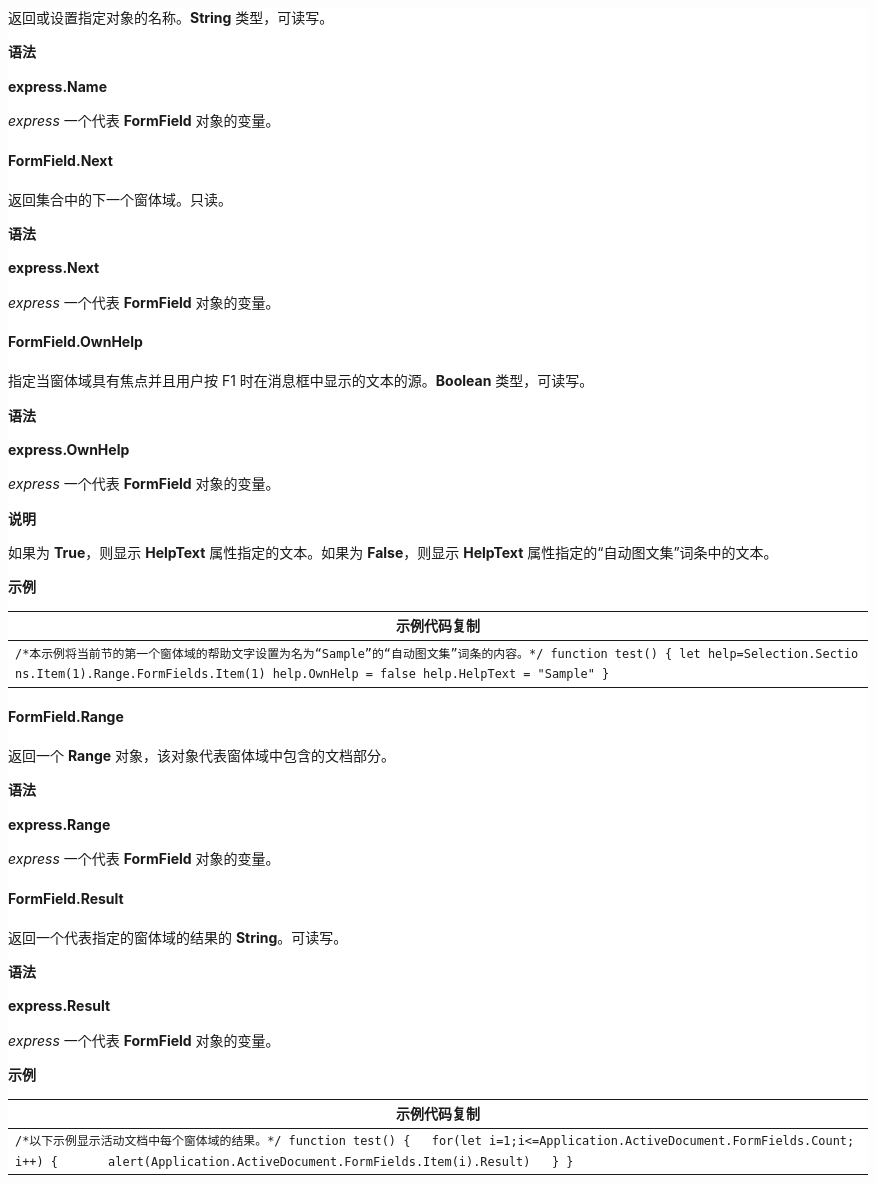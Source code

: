 返回或设置指定对象的名称。**String** 类型，可读写。

**语法**

**express.Name**

*express*   一个代表 **FormField** 对象的变量。

#### **FormField.Next**

返回集合中的下一个窗体域。只读。

**语法**

**express.Next**

*express*   一个代表 **FormField** 对象的变量。

#### **FormField.OwnHelp**

指定当窗体域具有焦点并且用户按 F1 时在消息框中显示的文本的源。**Boolean** 类型，可读写。

**语法**

**express.OwnHelp**

*express*   一个代表 **FormField** 对象的变量。

**说明**

如果为 **True**，则显示 **HelpText** 属性指定的文本。如果为 **False**，则显示 **HelpText** 属性指定的“自动图文集”词条中的文本。

**示例**

| 示例代码复制                                                 |
| ------------------------------------------------------------ |
| `/*本示例将当前节的第一个窗体域的帮助文字设置为名为“Sample”的“自动图文集”词条的内容。*/ function test() { let help=Selection.Sections.Item(1).Range.FormFields.Item(1) help.OwnHelp = false help.HelpText = "Sample" }` |

#### **FormField.Range**

返回一个 **Range** 对象，该对象代表窗体域中包含的文档部分。

**语法**

**express.Range**

*express*   一个代表 **FormField** 对象的变量。

#### **FormField.Result**

返回一个代表指定的窗体域的结果的 **String**。可读写。

**语法**

**express.Result**

*express*   一个代表 **FormField** 对象的变量。

**示例**

| 示例代码复制                                                 |
| ------------------------------------------------------------ |
| `/*以下示例显示活动文档中每个窗体域的结果。*/ function test() {   for(let i=1;i<=Application.ActiveDocument.FormFields.Count;i++) {       alert(Application.ActiveDocument.FormFields.Item(i).Result)   } }` |
